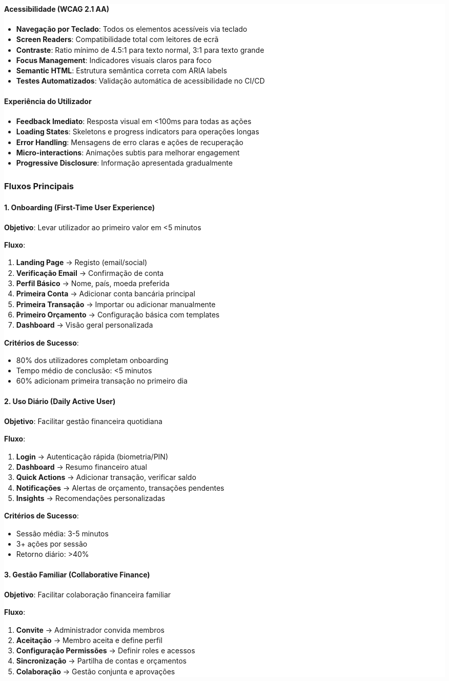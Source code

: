 #### Acessibilidade (WCAG 2.1 AA)
- **Navegação por Teclado**: Todos os elementos acessíveis via teclado
- **Screen Readers**: Compatibilidade total com leitores de ecrã
- **Contraste**: Ratio mínimo de 4.5:1 para texto normal, 3:1 para texto grande
- **Focus Management**: Indicadores visuais claros para foco
- **Semantic HTML**: Estrutura semântica correta com ARIA labels
- **Testes Automatizados**: Validação automática de acessibilidade no CI/CD

#### Experiência do Utilizador
- **Feedback Imediato**: Resposta visual em <100ms para todas as ações
- **Loading States**: Skeletons e progress indicators para operações longas
- **Error Handling**: Mensagens de erro claras e ações de recuperação
- **Micro-interactions**: Animações subtis para melhorar engagement
- **Progressive Disclosure**: Informação apresentada gradualmente

### Fluxos Principais

#### 1. Onboarding (First-Time User Experience)
**Objetivo**: Levar utilizador ao primeiro valor em <5 minutos

**Fluxo**:
1. **Landing Page** → Registo (email/social)
2. **Verificação Email** → Confirmação de conta
3. **Perfil Básico** → Nome, país, moeda preferida
4. **Primeira Conta** → Adicionar conta bancária principal
5. **Primeira Transação** → Importar ou adicionar manualmente
6. **Primeiro Orçamento** → Configuração básica com templates
7. **Dashboard** → Visão geral personalizada

**Critérios de Sucesso**:
- 80% dos utilizadores completam onboarding
- Tempo médio de conclusão: <5 minutos
- 60% adicionam primeira transação no primeiro dia

#### 2. Uso Diário (Daily Active User)
**Objetivo**: Facilitar gestão financeira quotidiana

**Fluxo**:
1. **Login** → Autenticação rápida (biometria/PIN)
2. **Dashboard** → Resumo financeiro atual
3. **Quick Actions** → Adicionar transação, verificar saldo
4. **Notificações** → Alertas de orçamento, transações pendentes
5. **Insights** → Recomendações personalizadas

**Critérios de Sucesso**:
- Sessão média: 3-5 minutos
- 3+ ações por sessão
- Retorno diário: >40%

#### 3. Gestão Familiar (Collaborative Finance)
**Objetivo**: Facilitar colaboração financeira familiar

**Fluxo**:
1. **Convite** → Administrador convida membros
2. **Aceitação** → Membro aceita e define perfil
3. **Configuração Permissões** → Definir roles e acessos
4. **Sincronização** → Partilha de contas e orçamentos
5. **Colaboração** → Gestão conjunta e aprovações
